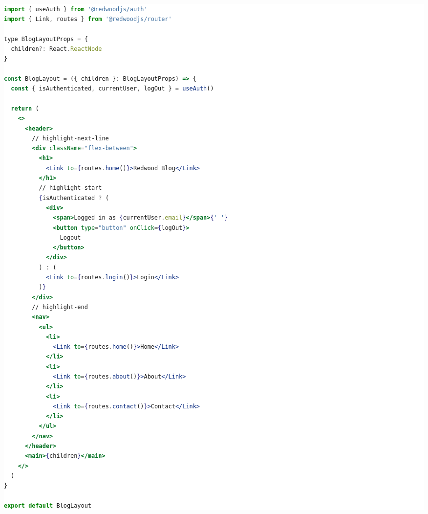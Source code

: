 </TabItem>
<TabItem value="ts" label="TypeScript">

```jsx title="web/src/layouts/BlogLayout/BlogLayout.tsx"
import { useAuth } from '@redwoodjs/auth'
import { Link, routes } from '@redwoodjs/router'

type BlogLayoutProps = {
  children?: React.ReactNode
}

const BlogLayout = ({ children }: BlogLayoutProps) => {
  const { isAuthenticated, currentUser, logOut } = useAuth()

  return (
    <>
      <header>
        // highlight-next-line
        <div className="flex-between">
          <h1>
            <Link to={routes.home()}>Redwood Blog</Link>
          </h1>
          // highlight-start
          {isAuthenticated ? (
            <div>
              <span>Logged in as {currentUser.email}</span>{' '}
              <button type="button" onClick={logOut}>
                Logout
              </button>
            </div>
          ) : (
            <Link to={routes.login()}>Login</Link>
          )}
        </div>
        // highlight-end
        <nav>
          <ul>
            <li>
              <Link to={routes.home()}>Home</Link>
            </li>
            <li>
              <Link to={routes.about()}>About</Link>
            </li>
            <li>
              <Link to={routes.contact()}>Contact</Link>
            </li>
          </ul>
        </nav>
      </header>
      <main>{children}</main>
    </>
  )
}

export default BlogLayout
```
